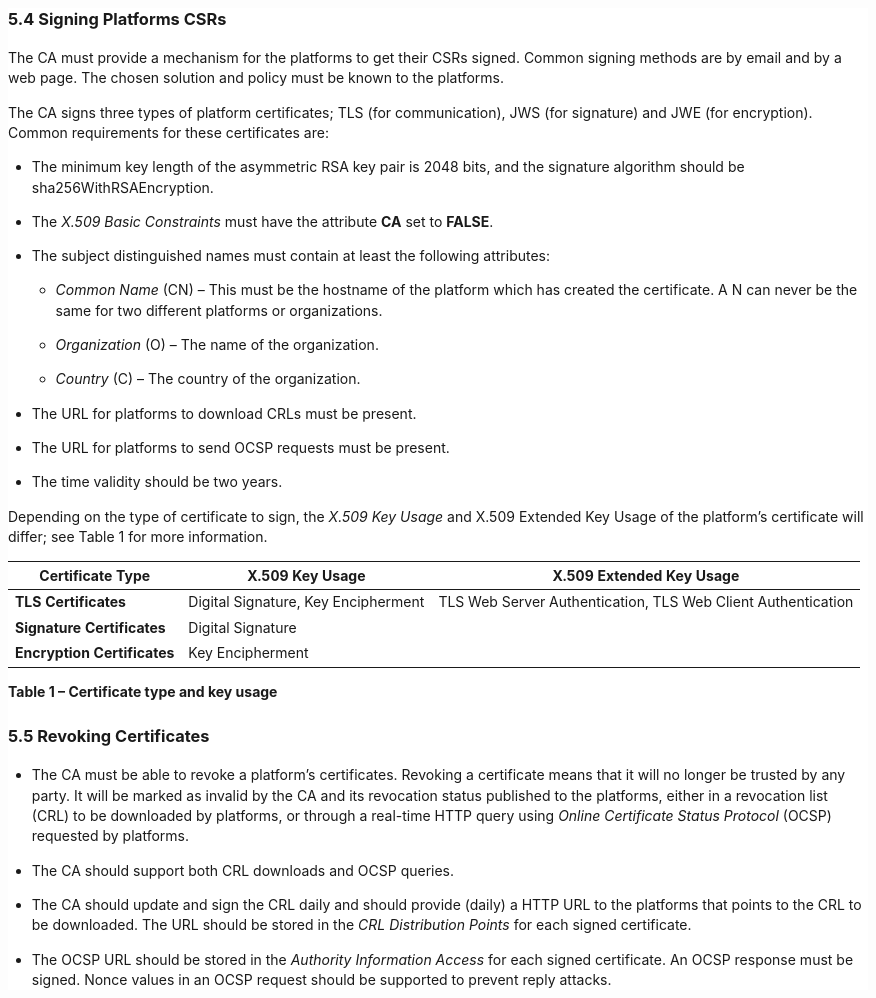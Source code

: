 ### 5.4 Signing Platforms CSRs

The CA must provide a mechanism for the platforms to get their CSRs signed. Common signing methods are by email and by a web page. The chosen solution and policy must be known to the platforms.

The CA signs three types of platform certificates; TLS (for communication), JWS (for signature) and JWE (for encryption). Common requirements for these certificates are:

- The minimum key length of the asymmetric RSA key pair is 2048 bits, and the signature algorithm should be sha256WithRSAEncryption.

- The _X.509 Basic Constraints_ must have the attribute **CA** set to **FALSE**.

- The subject distinguished names must contain at least the following attributes:

   - _Common Name_ (CN) – This must be the hostname of the platform which has created the certificate. A N can never be the same for two different platforms or organizations.

   - _Organization_ (O) – The name of the organization.

   - _Country_ (C) – The country of the organization.

- The URL for platforms to download CRLs must be present.

- The URL for platforms to send OCSP requests must be present.

- The time validity should be two years.

Depending on the type of certificate to sign, the _X.509 Key Usage_ and X.509 Extended Key Usage of the platform’s certificate will differ; see Table 1 for more information.

| Certificate Type | X.509 Key Usage | X.509 Extended Key Usage |
| --- | --- | --- |
| **TLS Certificates** | Digital Signature, Key Encipherment | TLS Web Server Authentication, TLS Web Client Authentication |
| **Signature Certificates** | Digital Signature | |
| **Encryption Certificates** | Key Encipherment | |

**Table 1 – Certificate type and key usage**

### 5.5 Revoking Certificates

- The CA must be able to revoke a platform’s certificates. Revoking a certificate means that it will no longer be trusted by any party. It will be marked as invalid by the CA and its revocation status published to the platforms, either in a revocation list (CRL) to be downloaded by platforms, or through a real-time HTTP query using _Online Certificate Status Protocol_ (OCSP) requested by platforms.

- The CA should support both CRL downloads and OCSP queries.

- The CA should update and sign the CRL daily and should provide (daily) a HTTP URL to the platforms that points to the CRL to be downloaded. The URL should be stored in the _CRL Distribution Points_ for each signed certificate.

- The OCSP URL should be stored in the _Authority Information Access_ for each signed certificate. An OCSP response must be signed. Nonce values in an OCSP request should be supported to prevent reply attacks.

